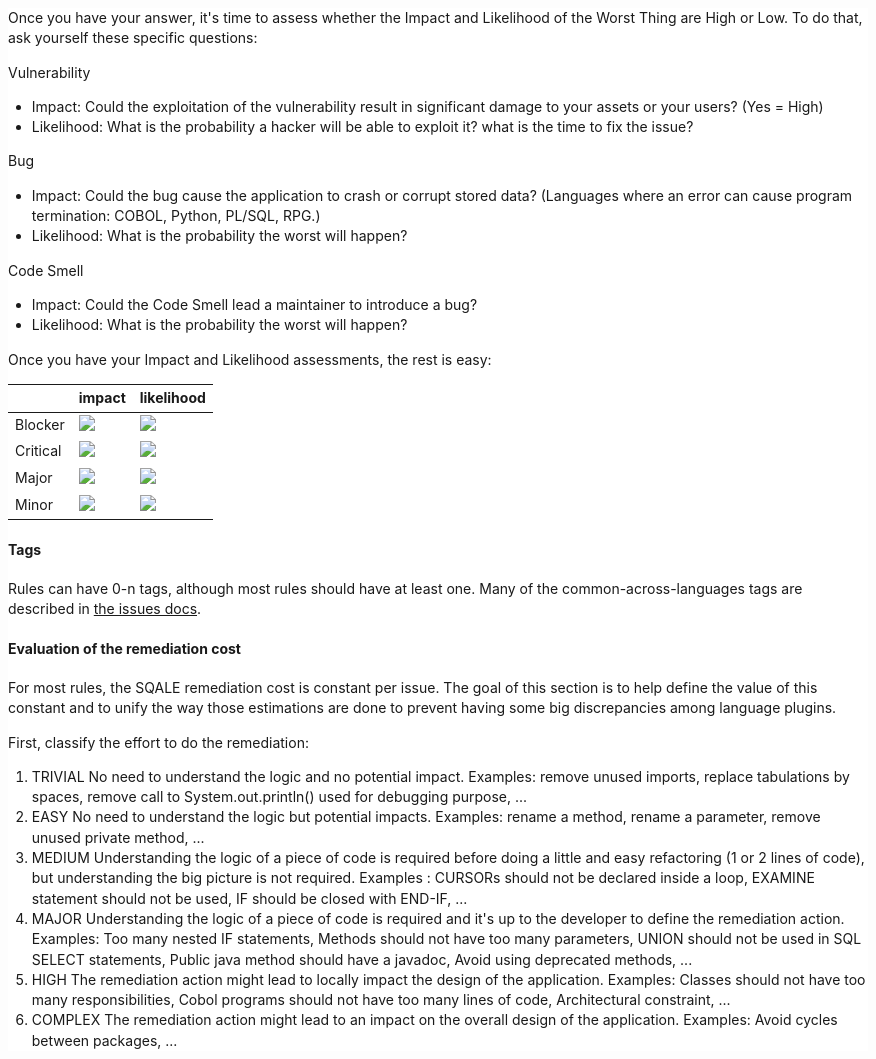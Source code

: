 Once you have your answer, it's time to assess whether the Impact and Likelihood of the Worst Thing are High or Low. To do that, ask yourself these specific questions:

Vulnerability
* Impact: Could the exploitation of the vulnerability result in significant damage to your assets or your users? (Yes = High)
* Likelihood: What is the probability a hacker will be able to exploit it? what is the time to fix the issue?

Bug
* Impact: Could the bug cause the application to crash or corrupt stored data?
(Languages where an error can cause program termination: COBOL, Python, PL/SQL, RPG.) 
* Likelihood: What is the probability the worst will happen?

Code Smell
* Impact: Could the Code Smell lead a maintainer to introduce a bug?
* Likelihood: What is the probability the worst will happen?

Once you have your Impact and Likelihood assessments, the rest is easy:

&nbsp;| impact|likelihood
---|---|---
Blocker|![](/images/check.svg)|![](/images/check.svg)
Critical|![](/images/check.svg)|![](/images/cross.svg)
Major|![](/images/cross.svg)|![](/images/check.svg)
Minor|![](/images/cross.svg)|![](/images/cross.svg)

#### Tags
Rules can have 0-n tags, although most rules should have at least one. Many of the common-across-languages tags are described in [the issues docs](/user-guide/issues/).

#### Evaluation of the remediation cost
For most rules, the SQALE remediation cost is constant per issue. The goal of this section is to help define the value of this constant and to unify the way those estimations are done to prevent having some big discrepancies among language plugins. 

First, classify the effort to do the remediation:

1. TRIVIAL
No need to understand the logic and no potential impact. 
Examples: remove unused imports, replace tabulations by spaces, remove call to System.out.println() used for debugging purpose, ...
1. EASY
No need to understand the logic but potential impacts. 
Examples: rename a method, rename a parameter, remove unused private method, ...
1. MEDIUM
Understanding the logic of a piece of code is required before doing a little and easy refactoring (1 or 2 lines of code), but understanding the big picture is not required.
Examples : CURSORs should not be declared inside a loop, EXAMINE statement should not be used, IF should be closed with END-IF, ...
1. MAJOR
Understanding the logic of a piece of code is required and it's up to the developer to define the remediation action.
Examples: Too many nested IF statements, Methods should not have too many parameters, UNION should not be used in SQL SELECT statements, Public java method should have a javadoc, Avoid using deprecated methods, ...
1. HIGH
The remediation action might lead to locally impact the design of the application.
Examples: Classes should not have too many responsibilities, Cobol programs should not have too many lines of code, Architectural constraint, ...
1. COMPLEX
The remediation action might lead to an impact on the overall design of the application.
Examples: Avoid cycles between packages, ...
